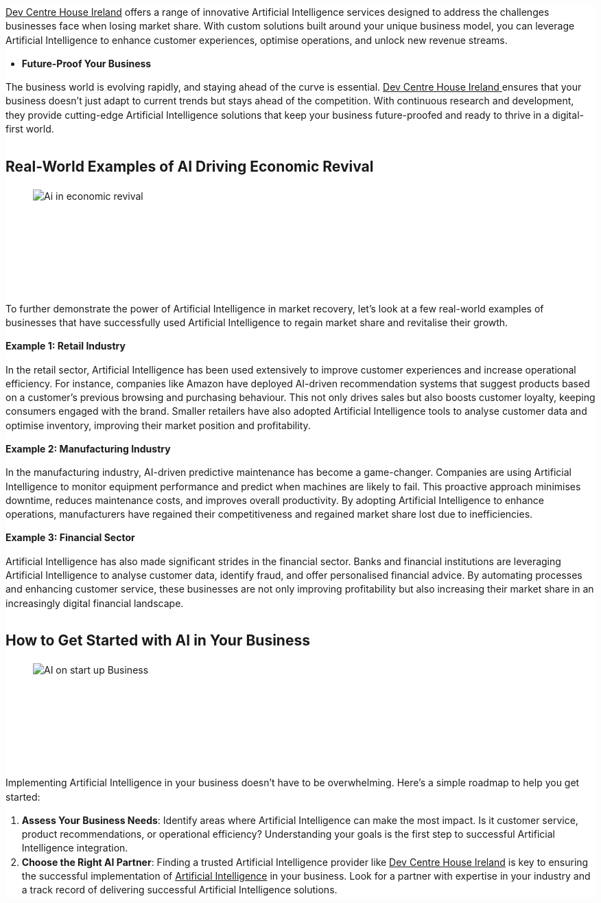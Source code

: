 <p><a href="https://www.devcentrehouse.eu/en/">Dev Centre House Ireland</a> offers a range of innovative Artificial Intelligence services designed to address the challenges businesses face when losing market share. With custom solutions built around your unique business model, you can leverage Artificial Intelligence to enhance customer experiences, optimise operations, and unlock new revenue streams.</p>
<ul class="wp-block-list">
<li><strong>Future-Proof Your Business</strong></li>
</ul>
<p>The business world is evolving rapidly, and staying ahead of the curve is essential. <a href="https://www.devcentrehouse.eu/en/">Dev Centre House Ireland </a>ensures that your business doesn’t just adapt to current trends but stays ahead of the competition. With continuous research and development, they provide cutting-edge Artificial Intelligence solutions that keep your business future-proofed and ready to thrive in a digital-first world.</p>
<h2 class="wp-block-heading">Real-World Examples of AI Driving Economic Revival</h2>
<figure class="wp-block-image size-large"><img alt="Ai in economic revival " class="wp-image-762" decoding="async" height="769" loading="lazy" sizes="auto, (max-width: 1024px) 100vw, 1024px" src="https://www.devcentrehouse.eu/blogs/wp-content/uploads/2025/02/da0sa67egoq-1024x769.jpg" srcset="https://www.devcentrehouse.eu/blogs/wp-content/uploads/2025/02/da0sa67egoq-1024x769.jpg 1024w, https://www.devcentrehouse.eu/blogs/wp-content/uploads/2025/02/da0sa67egoq-300x225.jpg 300w, https://www.devcentrehouse.eu/blogs/wp-content/uploads/2025/02/da0sa67egoq-768x577.jpg 768w, https://www.devcentrehouse.eu/blogs/wp-content/uploads/2025/02/da0sa67egoq-1536x1153.jpg 1536w, https://www.devcentrehouse.eu/blogs/wp-content/uploads/2025/02/da0sa67egoq.jpg 1598w" width="1024"/></figure>
<p>To further demonstrate the power of Artificial Intelligence in market recovery, let’s look at a few real-world examples of businesses that have successfully used Artificial Intelligence to regain market share and revitalise their growth.</p>
<p><strong>Example 1: Retail Industry</strong></p>
<p>In the retail sector, Artificial Intelligence has been used extensively to improve customer experiences and increase operational efficiency. For instance, companies like Amazon have deployed AI-driven recommendation systems that suggest products based on a customer’s previous browsing and purchasing behaviour. This not only drives sales but also boosts customer loyalty, keeping consumers engaged with the brand. Smaller retailers have also adopted Artificial Intelligence tools to analyse customer data and optimise inventory, improving their market position and profitability.</p>
<p><strong>Example 2: Manufacturing Industry</strong></p>
<p>In the manufacturing industry, AI-driven predictive maintenance has become a game-changer. Companies are using Artificial Intelligence to monitor equipment performance and predict when machines are likely to fail. This proactive approach minimises downtime, reduces maintenance costs, and improves overall productivity. By adopting Artificial Intelligence to enhance operations, manufacturers have regained their competitiveness and regained market share lost due to inefficiencies.</p>
<p><strong>Example 3: Financial Sector</strong></p>
<p>Artificial Intelligence has also made significant strides in the financial sector. Banks and financial institutions are leveraging Artificial Intelligence to analyse customer data, identify fraud, and offer personalised financial advice. By automating processes and enhancing customer service, these businesses are not only improving profitability but also increasing their market share in an increasingly digital financial landscape.</p>
<h2 class="wp-block-heading">How to Get Started with AI in Your Business</h2>
<figure class="wp-block-image size-large"><img alt="AI on start up Business " class="wp-image-766" decoding="async" height="683" loading="lazy" sizes="auto, (max-width: 1024px) 100vw, 1024px" src="https://www.devcentrehouse.eu/blogs/wp-content/uploads/2025/02/lkshwgzyk7c-1-1024x683.jpg" srcset="https://www.devcentrehouse.eu/blogs/wp-content/uploads/2025/02/lkshwgzyk7c-1-1024x683.jpg 1024w, https://www.devcentrehouse.eu/blogs/wp-content/uploads/2025/02/lkshwgzyk7c-1-300x200.jpg 300w, https://www.devcentrehouse.eu/blogs/wp-content/uploads/2025/02/lkshwgzyk7c-1-768x512.jpg 768w, https://www.devcentrehouse.eu/blogs/wp-content/uploads/2025/02/lkshwgzyk7c-1-1536x1024.jpg 1536w, https://www.devcentrehouse.eu/blogs/wp-content/uploads/2025/02/lkshwgzyk7c-1.jpg 1600w" width="1024"/></figure>
<p>Implementing Artificial Intelligence in your business doesn’t have to be overwhelming. Here’s a simple roadmap to help you get started:</p>
<ol class="wp-block-list">
<li style="padding-top:var(--wp--preset--spacing--xx-small);padding-bottom:var(--wp--preset--spacing--xx-small)"><strong>Assess Your Business Needs</strong>: Identify areas where Artificial Intelligence can make the most impact. Is it customer service, product recommendations, or operational efficiency? Understanding your goals is the first step to successful Artificial Intelligence integration.</li>
<li style="padding-top:var(--wp--preset--spacing--xx-small);padding-bottom:var(--wp--preset--spacing--xx-small)"><strong>Choose the Right AI Partner</strong>: Finding a trusted Artificial Intelligence provider like <a href="https://www.devcentrehouse.eu/en/">Dev Centre House Ireland</a> is key to ensuring the successful implementation of <a href="https://www.devcentrehouse.eu/en/services/artificial-intelligence" rel="noreferrer noopener" target="_blank">Artificial Intelligence</a> in your business. Look for a partner with expertise in your industry and a track record of delivering successful Artificial Intelligence solutions.</li>